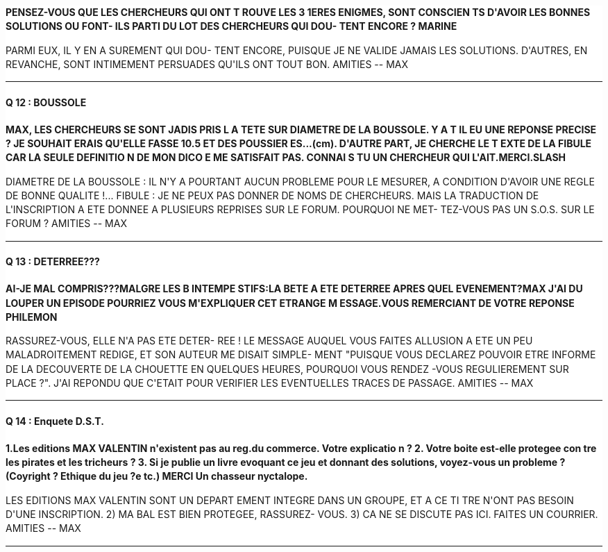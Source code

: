 **PENSEZ-VOUS QUE LES CHERCHEURS QUI ONT T ROUVE LES 3
1ERES ENIGMES, SONT CONSCIEN TS D'AVOIR LES BONNES SOLUTIONS OU FONT-
ILS PARTI DU LOT DES CHERCHEURS QUI DOU- TENT ENCORE ?   MARINE**

PARMI EUX, IL Y EN A SUREMENT QUI DOU- TENT ENCORE,
PUISQUE JE NE VALIDE JAMAIS LES SOLUTIONS. D'AUTRES, EN REVANCHE,  SONT
INTIMEMENT PERSUADES QU'ILS ONT TOUT BON. AMITIES -- MAX

---

#### Q 12 : BOUSSOLE

**MAX, LES CHERCHEURS SE SONT JADIS PRIS L A TETE SUR
DIAMETRE DE LA BOUSSOLE. Y A  T IL EU UNE REPONSE PRECISE ? JE SOUHAIT
ERAIS QU'ELLE FASSE 10.5 ET DES POUSSIER ES...(cm). D'AUTRE PART, JE
CHERCHE LE T EXTE DE LA FIBULE CAR LA SEULE DEFINITIO N DE MON DICO E ME
 SATISFAIT PAS. CONNAI S TU UN CHERCHEUR QUI L'AIT.MERCI.SLASH**

DIAMETRE DE LA BOUSSOLE : IL N'Y A  POURTANT AUCUN
PROBLEME POUR LE MESURER, A CONDITION D'AVOIR UNE REGLE DE BONNE QUALITE
 !... FIBULE : JE NE PEUX PAS DONNER DE NOMS DE CHERCHEURS. MAIS LA
TRADUCTION DE L'INSCRIPTION A ETE DONNEE A PLUSIEURS REPRISES SUR LE
FORUM. POURQUOI NE MET-
TEZ-VOUS PAS UN S.O.S. SUR LE FORUM ? AMITIES -- MAX

---

#### Q 13 : DETERREE???

**AI-JE MAL COMPRIS???MALGRE LES B INTEMPE STIFS:LA BETE
 A ETE DETERREE APRES QUEL  EVENEMENT?MAX J'AI DU LOUPER UN EPISODE
POURRIEZ VOUS M'EXPLIQUER CET ETRANGE  M ESSAGE.VOUS REMERCIANT DE VOTRE
 REPONSE  PHILEMON**

RASSUREZ-VOUS, ELLE N'A PAS ETE DETER- REE ! LE
MESSAGE AUQUEL VOUS FAITES ALLUSION A ETE UN PEU MALADROITEMENT REDIGE,
ET SON AUTEUR ME DISAIT SIMPLE- MENT "PUISQUE VOUS DECLAREZ POUVOIR ETRE
 INFORME DE LA DECOUVERTE DE LA CHOUETTE EN QUELQUES HEURES, POURQUOI
VOUS RENDEZ -VOUS REGULIEREMENT SUR PLACE ?". J'AI
REPONDU QUE C'ETAIT POUR VERIFIER LES EVENTUELLES TRACES DE PASSAGE.
AMITIES -- MAX

---

#### Q 14 : Enquete D.S.T.

**1.Les editions MAX VALENTIN n'existent   pas au reg.du
 commerce. Votre explicatio n ? 2. Votre boite est-elle protegee con tre
 les pirates et les tricheurs ?       3. Si je publie un livre evoquant
ce jeu et donnant des solutions, voyez-vous un  probleme ? (Coyright ?
Ethique du jeu ?e tc.) MERCI  Un chasseur nyctalope.**

LES EDITIONS MAX VALENTIN SONT UN DEPART EMENT INTEGRE
 DANS UN GROUPE, ET A CE TI TRE N'ONT PAS BESOIN D'UNE INSCRIPTION. 2)
MA BAL EST BIEN PROTEGEE, RASSUREZ- VOUS. 3) CA NE SE DISCUTE PAS ICI.
FAITES UN  COURRIER. AMITIES -- MAX

---